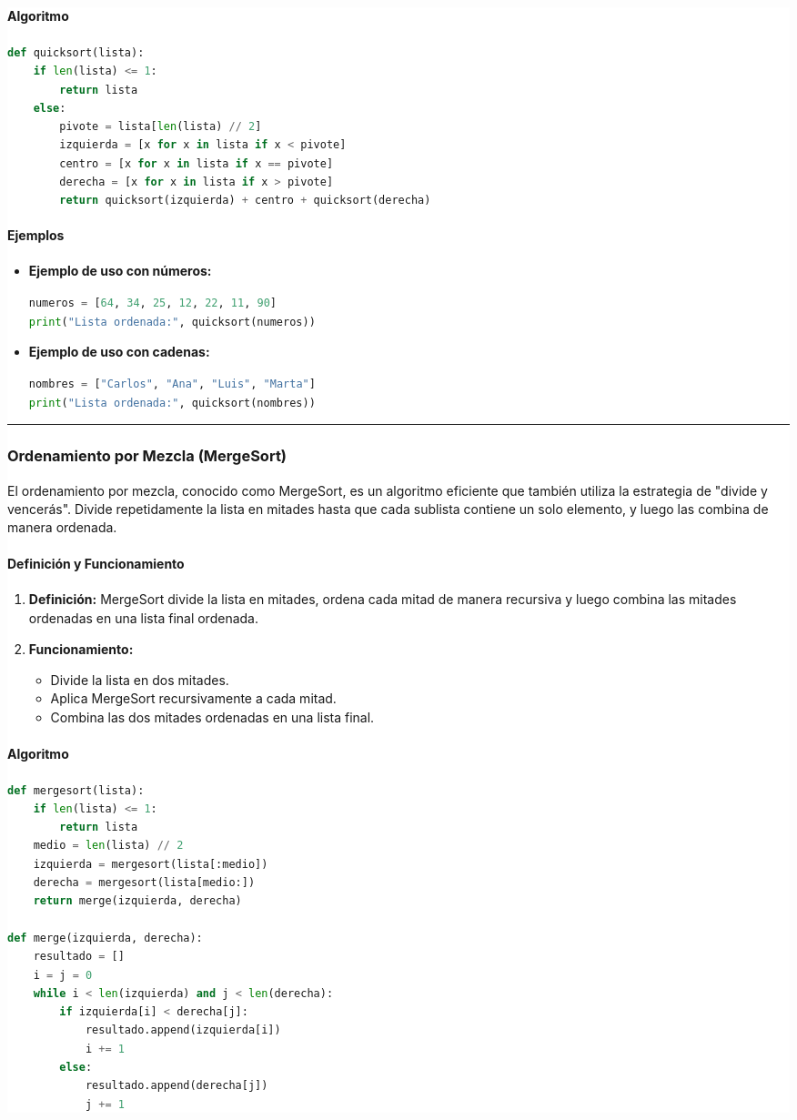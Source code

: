 #### Algoritmo

```python
def quicksort(lista):
    if len(lista) <= 1:
        return lista
    else:
        pivote = lista[len(lista) // 2]
        izquierda = [x for x in lista if x < pivote]
        centro = [x for x in lista if x == pivote]
        derecha = [x for x in lista if x > pivote]
        return quicksort(izquierda) + centro + quicksort(derecha)
```

#### Ejemplos

- **Ejemplo de uso con números:**
  ```python
  numeros = [64, 34, 25, 12, 22, 11, 90]
  print("Lista ordenada:", quicksort(numeros))
  ```

- **Ejemplo de uso con cadenas:**
  ```python
  nombres = ["Carlos", "Ana", "Luis", "Marta"]
  print("Lista ordenada:", quicksort(nombres))
  ```

---

### Ordenamiento por Mezcla (MergeSort)

El ordenamiento por mezcla, conocido como MergeSort, es un algoritmo eficiente que también utiliza la estrategia de "divide y vencerás". Divide repetidamente la lista en mitades hasta que cada sublista contiene un solo elemento, y luego las combina de manera ordenada.

#### Definición y Funcionamiento

1. **Definición:**
   MergeSort divide la lista en mitades, ordena cada mitad de manera recursiva y luego combina las mitades ordenadas en una lista final ordenada.

2. **Funcionamiento:**
   - Divide la lista en dos mitades.
   - Aplica MergeSort recursivamente a cada mitad.
   - Combina las dos mitades ordenadas en una lista final.

#### Algoritmo

```python
def mergesort(lista):
    if len(lista) <= 1:
        return lista
    medio = len(lista) // 2
    izquierda = mergesort(lista[:medio])
    derecha = mergesort(lista[medio:])
    return merge(izquierda, derecha)

def merge(izquierda, derecha):
    resultado = []
    i = j = 0
    while i < len(izquierda) and j < len(derecha):
        if izquierda[i] < derecha[j]:
            resultado.append(izquierda[i])
            i += 1
        else:
            resultado.append(derecha[j])
            j += 1
```